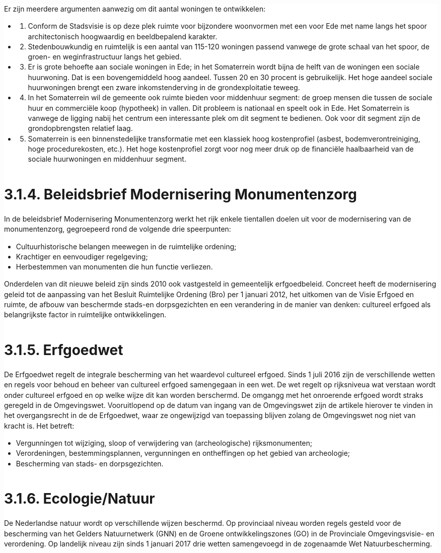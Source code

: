 Er zijn meerdere argumenten aanwezig om dit aantal woningen te ontwikkelen:

- 1. Conform de Stadsvisie is op deze plek ruimte voor bijzondere woonvormen met een voor Ede met name langs het spoor architectonisch hoogwaardig en beeldbepalend karakter.
- 2. Stedenbouwkundig en ruimtelijk is een aantal van 115-120 woningen passend vanwege de grote schaal van het spoor, de groen- en weginfrastructuur langs het gebied.
- 3. Er is grote behoefte aan sociale woningen in Ede; in het Somaterrein wordt bijna de helft van de woningen een sociale huurwoning. Dat is een bovengemiddeld hoog aandeel. Tussen 20 en 30 procent is gebruikelijk. Het hoge aandeel sociale huurwoningen brengt een zware inkomstenderving in de grondexploitatie teweeg.
- 4. In het Somaterrein wil de gemeente ook ruimte bieden voor middenhuur segment: de groep mensen die tussen de sociale huur en commerciële koop (hypotheek) in vallen. Dit probleem is nationaal en speelt ook in Ede. Het Somaterrein is vanwege de ligging nabij het centrum een interessante plek om dit segment te bedienen. Ook voor dit segment zijn de grondopbrengsten relatief laag.
- 5. Somaterrein is een binnenstedelijke transformatie met een klassiek hoog kostenprofiel (asbest, bodemverontreiniging, hoge procedurekosten, etc.). Het hoge kostenprofiel zorgt voor nog meer druk op de financiële haalbaarheid van de sociale huurwoningen en middenhuur segment.

# **3.1.4. Beleidsbrief Modernisering Monumentenzorg**

<span id="page-14-0"></span>In de beleidsbrief Modernisering Monumentenzorg werkt het rijk enkele tientallen doelen uit voor de modernisering van de monumentenzorg, gegroepeerd rond de volgende drie speerpunten:

- Cultuurhistorische belangen meewegen in de ruimtelijke ordening;
- Krachtiger en eenvoudiger regelgeving;
- Herbestemmen van monumenten die hun functie verliezen.

Onderdelen van dit nieuwe beleid zijn sinds 2010 ook vastgesteld in gemeentelijk erfgoedbeleid. Concreet heeft de modernisering geleid tot de aanpassing van het Besluit Ruimtelijke Ordening (Bro) per 1 januari 2012, het uitkomen van de Visie Erfgoed en ruimte, de afbouw van beschermde stads-en dorpsgezichten en een verandering in de manier van denken: cultureel erfgoed als belangrijkste factor in ruimtelijke ontwikkelingen.

# **3.1.5. Erfgoedwet**

<span id="page-14-1"></span>De Erfgoedwet regelt de integrale bescherming van het waardevol cultureel erfgoed. Sinds 1 juli 2016 zijn de verschillende wetten en regels voor behoud en beheer van cultureel erfgoed samengegaan in een wet. De wet regelt op rijksniveua wat verstaan wordt onder cultureel erfgoed en op welke wijze dit kan worden berschermd. De omgangg met het onroerende erfgoed wordt straks geregeld in de Omgevingswet. Vooruitlopend op de datum van ingang van de Omgevingswet zijn de artikele hierover te vinden in het overgangsrecht in de de Erfgoedwet, waar ze ongewijzigd van toepassing blijven zolang de Omgevingswet nog niet van kracht is. Het betreft:

- Vergunningen tot wijziging, sloop of verwijdering van (archeologische) rijksmonumenten;
- Verordeningen, bestemmingsplannen, vergunningen en ontheffingen op het gebied van archeologie;
- Bescherming van stads- en dorpsgezichten.

# **3.1.6. Ecologie/Natuur**

<span id="page-14-2"></span>De Nederlandse natuur wordt op verschillende wijzen beschermd. Op provinciaal niveau worden regels gesteld voor de bescherming van het Gelders Natuurnetwerk (GNN) en de Groene ontwikkelingszones (GO) in de Provinciale Omgevingsvisie- en verordening. Op landelijk niveau zijn sinds 1 januari 2017 drie wetten samengevoegd in de zogenaamde Wet Natuurbescherming.
